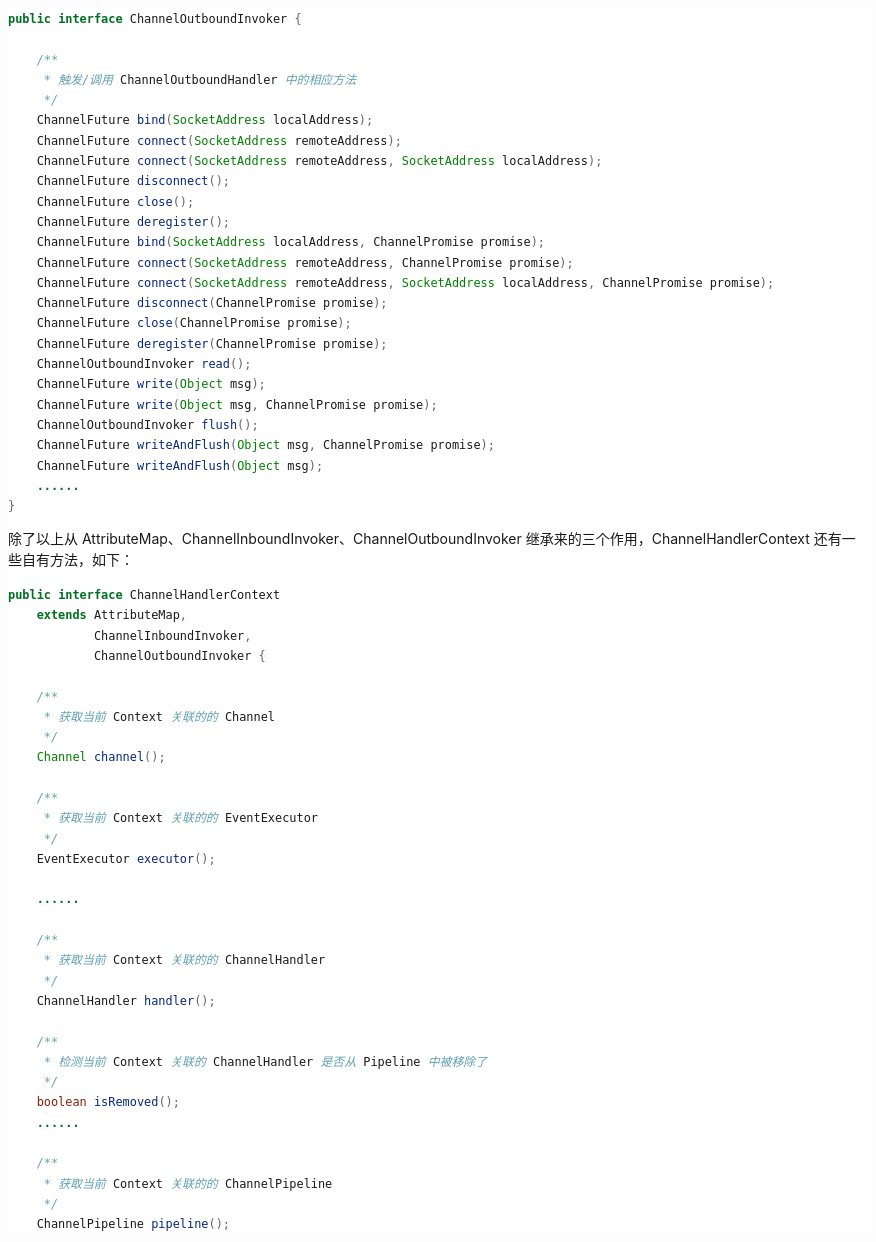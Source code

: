 ```java
public interface ChannelOutboundInvoker {

    /**
     * 触发/调用 ChannelOutboundHandler 中的相应方法
     */
    ChannelFuture bind(SocketAddress localAddress);
    ChannelFuture connect(SocketAddress remoteAddress);
    ChannelFuture connect(SocketAddress remoteAddress, SocketAddress localAddress);
    ChannelFuture disconnect();
    ChannelFuture close();
    ChannelFuture deregister();
    ChannelFuture bind(SocketAddress localAddress, ChannelPromise promise);
    ChannelFuture connect(SocketAddress remoteAddress, ChannelPromise promise);
    ChannelFuture connect(SocketAddress remoteAddress, SocketAddress localAddress, ChannelPromise promise);
    ChannelFuture disconnect(ChannelPromise promise);
    ChannelFuture close(ChannelPromise promise);
    ChannelFuture deregister(ChannelPromise promise);
    ChannelOutboundInvoker read();
    ChannelFuture write(Object msg);
    ChannelFuture write(Object msg, ChannelPromise promise);
    ChannelOutboundInvoker flush();
    ChannelFuture writeAndFlush(Object msg, ChannelPromise promise);
    ChannelFuture writeAndFlush(Object msg);
    ......
}
```

除了以上从 AttributeMap、ChannelInboundInvoker、ChannelOutboundInvoker 继承来的三个作用，ChannelHandlerContext 还有一些自有方法，如下：

```java
public interface ChannelHandlerContext 
    extends AttributeMap, 
            ChannelInboundInvoker, 
            ChannelOutboundInvoker {

    /**
     * 获取当前 Context 关联的的 Channel
     */
    Channel channel();

    /**
     * 获取当前 Context 关联的的 EventExecutor
     */
    EventExecutor executor();

    ......

    /**
     * 获取当前 Context 关联的的 ChannelHandler
     */
    ChannelHandler handler();

    /**
     * 检测当前 Context 关联的 ChannelHandler 是否从 Pipeline 中被移除了
     */
    boolean isRemoved();
    ......

    /**
     * 获取当前 Context 关联的的 ChannelPipeline
     */
    ChannelPipeline pipeline();
```